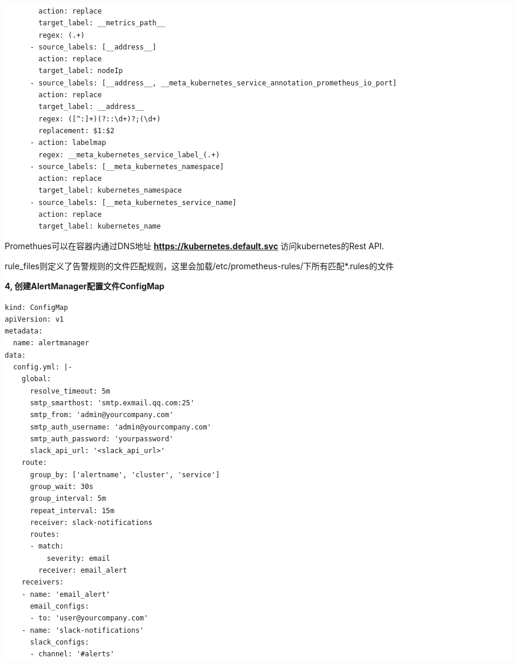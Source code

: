 ```
        action: replace
        target_label: __metrics_path__
        regex: (.+)
      - source_labels: [__address__]
        action: replace
        target_label: nodeIp
      - source_labels: [__address__, __meta_kubernetes_service_annotation_prometheus_io_port]
        action: replace
        target_label: __address__
        regex: ([^:]+)(?::\d+)?;(\d+)
        replacement: $1:$2
      - action: labelmap
        regex: __meta_kubernetes_service_label_(.+)
      - source_labels: [__meta_kubernetes_namespace]
        action: replace
        target_label: kubernetes_namespace
      - source_labels: [__meta_kubernetes_service_name]
        action: replace
        target_label: kubernetes_name
```

Promethues可以在容器内通过DNS地址 **https://kubernetes.default.svc** 访问kubernetes的Rest API.

rule_files则定义了告警规则的文件匹配规则，这里会加载/etc/prometheus-rules/下所有匹配*.rules的文件

**4, 创建AlertManager配置文件ConfigMap**

```
kind: ConfigMap
apiVersion: v1
metadata:
  name: alertmanager
data:
  config.yml: |-
    global:
      resolve_timeout: 5m
      smtp_smarthost: 'smtp.exmail.qq.com:25'
      smtp_from: 'admin@yourcompany.com'
      smtp_auth_username: 'admin@yourcompany.com'
      smtp_auth_password: 'yourpassword'
      slack_api_url: '<slack_api_url>'
    route:
      group_by: ['alertname', 'cluster', 'service']
      group_wait: 30s
      group_interval: 5m
      repeat_interval: 15m
      receiver: slack-notifications
      routes:
      - match:
          severity: email
        receiver: email_alert
    receivers:
    - name: 'email_alert'
      email_configs:
      - to: 'user@yourcompany.com'
    - name: 'slack-notifications'
      slack_configs:
      - channel: '#alerts'
```
